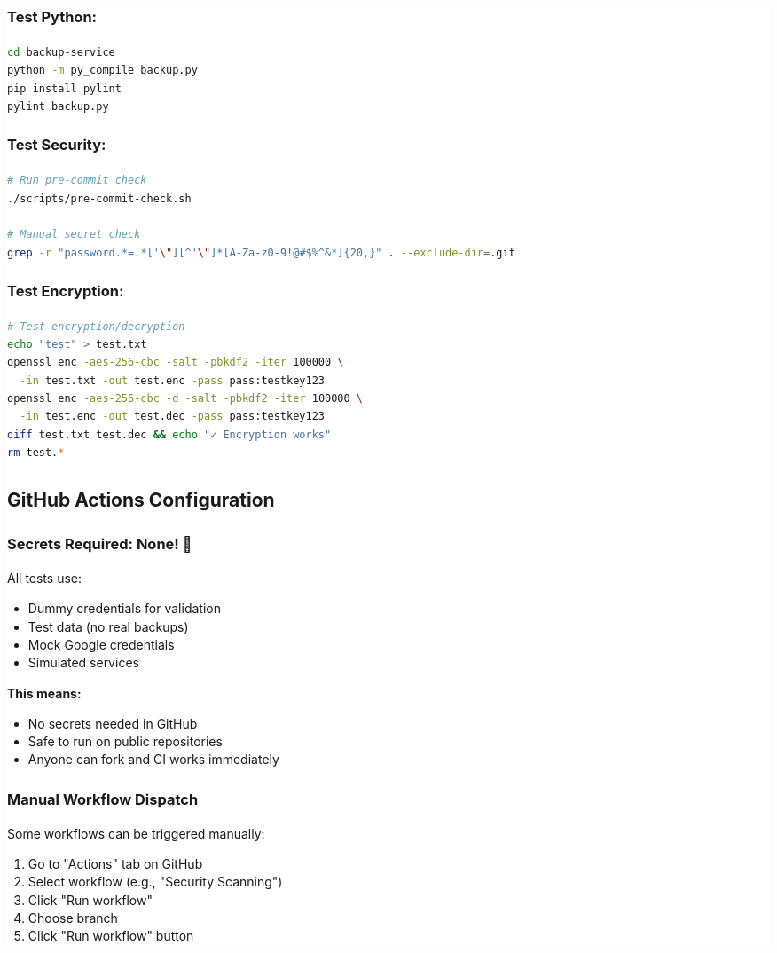 ### Test Python:
```bash
cd backup-service
python -m py_compile backup.py
pip install pylint
pylint backup.py
```

### Test Security:
```bash
# Run pre-commit check
./scripts/pre-commit-check.sh

# Manual secret check
grep -r "password.*=.*['\"][^'\"]*[A-Za-z0-9!@#$%^&*]{20,}" . --exclude-dir=.git
```

### Test Encryption:
```bash
# Test encryption/decryption
echo "test" > test.txt
openssl enc -aes-256-cbc -salt -pbkdf2 -iter 100000 \
  -in test.txt -out test.enc -pass pass:testkey123
openssl enc -aes-256-cbc -d -salt -pbkdf2 -iter 100000 \
  -in test.enc -out test.dec -pass pass:testkey123
diff test.txt test.dec && echo "✓ Encryption works"
rm test.*
```

## GitHub Actions Configuration

### Secrets Required: None! 🎉

All tests use:
- Dummy credentials for validation
- Test data (no real backups)
- Mock Google credentials
- Simulated services

**This means:**
- No secrets needed in GitHub
- Safe to run on public repositories
- Anyone can fork and CI works immediately

### Manual Workflow Dispatch

Some workflows can be triggered manually:

1. Go to "Actions" tab on GitHub
2. Select workflow (e.g., "Security Scanning")
3. Click "Run workflow"
4. Choose branch
5. Click "Run workflow" button
